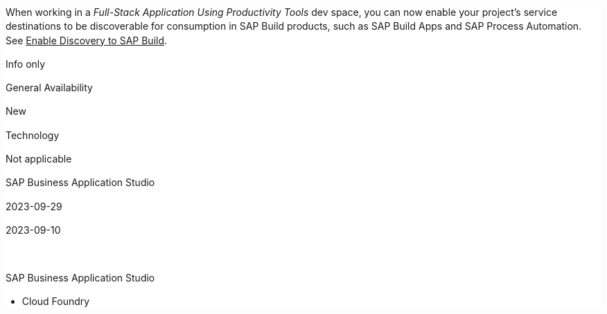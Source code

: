 When working in a *Full-Stack Application Using Productivity Tools* dev space, you can now enable your project’s service destinations to be discoverable for consumption in SAP Build products, such as SAP Build Apps and SAP Process Automation. See [Enable Discovery to SAP Build](https://help.sap.com/docs/bas/developing-business-applications-using-productivity-tools/enable-discovery-to-sap-build).

</td>
<td valign="top">

Info only

</td>
<td valign="top">

General Availability

</td>
<td valign="top">

New

</td>
<td valign="top">

Technology

</td>
<td valign="top">

Not applicable

</td>
<td valign="top">

SAP Business Application Studio

</td>
<td valign="top">

2023-09-29

</td>
<td valign="top">

2023-09-10

</td>
<td valign="top">

 

</td>
</tr>
<tr>
<td valign="top">

SAP Business Application Studio 

</td>
<td valign="top">

-   Cloud Foundry
